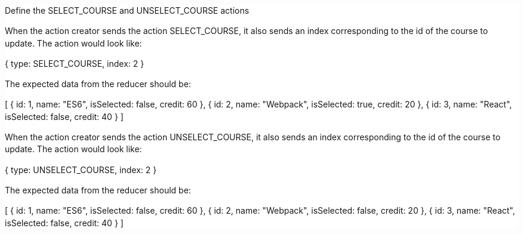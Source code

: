 Define the SELECT_COURSE and UNSELECT_COURSE actions

When the action creator sends the action SELECT_COURSE, it also sends an index corresponding to the id of the course to update. The action would look like:

{
type: SELECT_COURSE,
index: 2
}

The expected data from the reducer should be:

[
{
id: 1,
name: "ES6",
isSelected: false,
credit: 60
},
{
id: 2,
name: "Webpack",
isSelected: true,
credit: 20
},
{
id: 3,
name: "React",
isSelected: false,
credit: 40
}
]

When the action creator sends the action UNSELECT_COURSE, it also sends an index corresponding to the id of the course to update. The action would look like:

{
type: UNSELECT_COURSE,
index: 2
}

The expected data from the reducer should be:

[
{
id: 1,
name: "ES6",
isSelected: false,
credit: 60
},
{
id: 2,
name: "Webpack",
isSelected: false,
credit: 20
},
{
id: 3,
name: "React",
isSelected: false,
credit: 40
}
]

